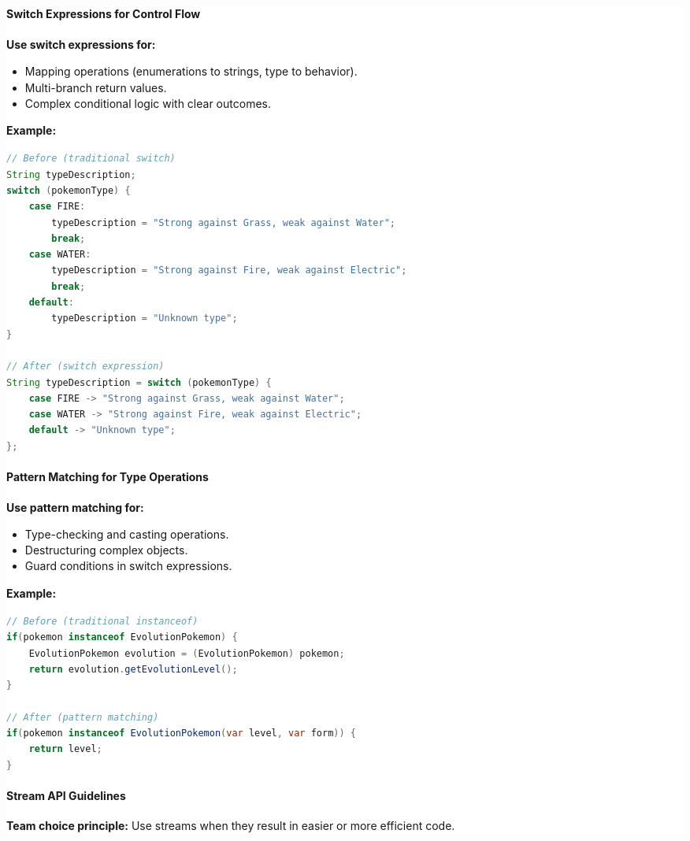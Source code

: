 #### Switch Expressions for Control Flow
**Use switch expressions for:**

- Mapping operations (enumerations to strings, type to behavior).
- Multi-branch return values.
- Complex conditional logic with clear outcomes.

**Example:**
```java
// Before (traditional switch)
String typeDescription;
switch (pokemonType) {
    case FIRE:
        typeDescription = "Strong against Grass, weak against Water";
        break;
    case WATER:
        typeDescription = "Strong against Fire, weak against Electric";
        break;
    default:
        typeDescription = "Unknown type";
}

// After (switch expression)
String typeDescription = switch (pokemonType) {
    case FIRE -> "Strong against Grass, weak against Water";
    case WATER -> "Strong against Fire, weak against Electric";
    default -> "Unknown type";
};
```

#### Pattern Matching for Type Operations
**Use pattern matching for:**

- Type-checking and casting operations.
- Destructuring complex objects.
- Guard conditions in switch expressions.

**Example:**
```java
// Before (traditional instanceof)
if(pokemon instanceof EvolutionPokemon) {
    EvolutionPokemon evolution = (EvolutionPokemon) pokemon;
    return evolution.getEvolutionLevel();
}

// After (pattern matching)
if(pokemon instanceof EvolutionPokemon(var level, var form)) {
    return level;
}
```

#### Stream API Guidelines
**Team choice principle:** Use streams when they result in easier or more efficient code.
